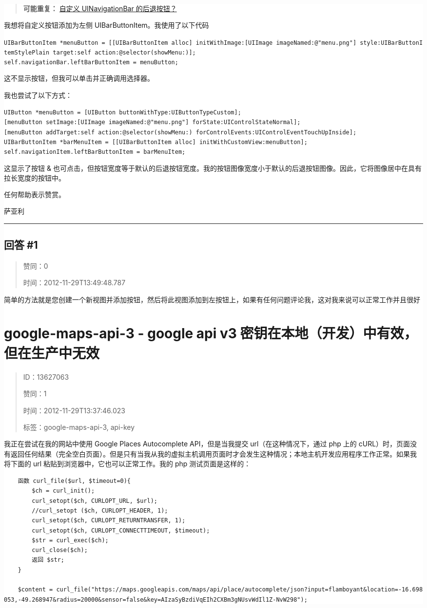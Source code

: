 > **可能重复：**
> [自定义 UINavigationBar 的后退按钮？](https://stackoverflow.com/questions/6003082/custom-uinavigationbars-backbutton)

我想将自定义按钮添加为左侧 UIBarButtonItem。我使用了以下代码

```
UIBarButtonItem *menuButton = [[UIBarButtonItem alloc] initWithImage:[UIImage imageNamed:@"menu.png"] style:UIBarButtonItemStylePlain target:self action:@selector(showMenu:)];
self.navigationBar.leftBarButtonItem = menuButton; 
```

这不显示按钮，但我可以单击并正确调用选择器。

我也尝试了以下方式：

```
UIButton *menuButton = [UIButton buttonWithType:UIButtonTypeCustom];
[menuButton setImage:[UIImage imageNamed:@"menu.png"] forState:UIControlStateNormal];
[menuButton addTarget:self action:@selector(showMenu:) forControlEvents:UIControlEventTouchUpInside];
UIBarButtonItem *barMenuItem = [[UIBarButtonItem alloc] initWithCustomView:menuButton];
self.navigationItem.leftBarButtonItem = barMenuItem; 
```

这显示了按钮 & 也可点击，但按钮宽度等于默认的后退按钮宽度。我的按钮图像宽度小于默认的后退按钮图像。因此，它将图像居中在具有拉长宽度的按钮中。

任何帮助表示赞赏。

萨亚利

* * *

## 回答 #1

> 赞同：0
> 
> 时间：2012-11-29T13:49:48.787

简单的方法就是您创建一个新视图并添加按钮，然后将此视图添加到左按钮上，如果有任何问题评论我，这对我来说可以正常工作并且很好

# google-maps-api-3 - google api v3 密钥在本地（开发）中有效，但在生产中无效

> ID：13627063
> 
> 赞同：1
> 
> 时间：2012-11-29T13:37:46.023
> 
> 标签：google-maps-api-3, api-key

我正在尝试在我的网站中使用 Google Places Autocomplete API，但是当我提交 url（在这种情况下，通过 php 上的 cURL）时，页面没有返回任何结果（完全空白页面）。但是只有当我从我的虚拟主机调用页面时才会发生这种情况；本地主机开发应用程序工作正常。如果我将下面的 url 粘贴到浏览器中，它也可以正常工作。我的 php 测试页面是这样的：

```
    函数 curl_file($url, $timeout=0){
        $ch = curl_init();
        curl_setopt($ch, CURLOPT_URL, $url);
        //curl_setopt ($ch, CURLOPT_HEADER, 1);
        curl_setopt($ch, CURLOPT_RETURNTRANSFER, 1);
        curl_setopt($ch, CURLOPT_CONNECTTIMEOUT, $timeout);
        $str = curl_exec($ch);
        curl_close($ch);
        返回 $str;
    }

    $content = curl_file("https://maps.googleapis.com/maps/api/place/autocomplete/json?input=flamboyant&location=-16.698053,-49.268947&radius=20000&sensor=false&key=AIzaSyBzdiVqEIh2CXBm3gNUsvWdIl1Z-NvW298");
```